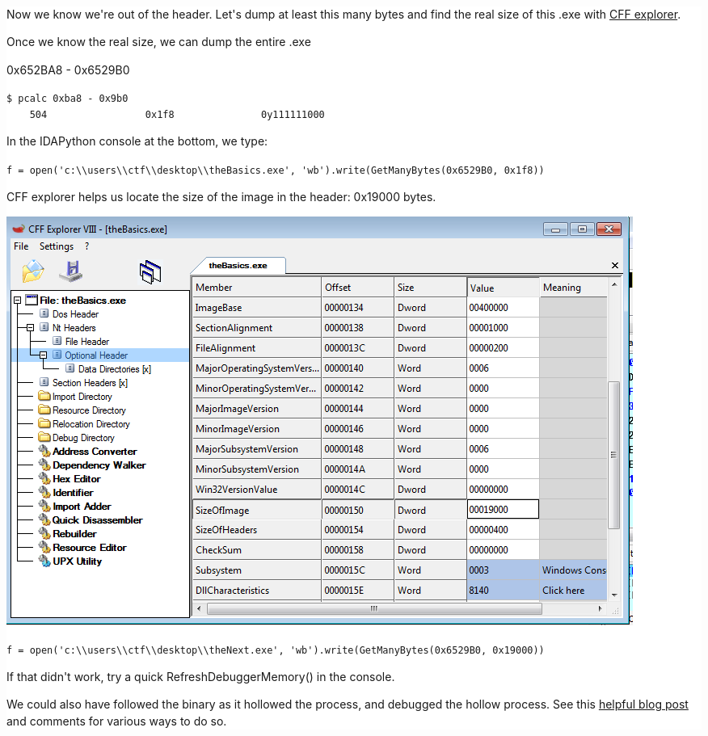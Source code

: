 Now we know we're out of the header. Let's dump at least this many bytes and find the real size of this .exe with [CFF explorer](http://www.ntcore.com/exsuite.php).

Once we know the real size, we can dump the entire .exe

0x652BA8 - 0x6529B0 

```
$ pcalc 0xba8 - 0x9b0
	504             	0x1f8             	0y111111000
```

In the IDAPython console at the bottom, we type:

```
f = open('c:\\users\\ctf\\desktop\\theBasics.exe', 'wb').write(GetManyBytes(0x6529B0, 0x1f8))
```

CFF explorer helps us locate the size of the image in the header: 0x19000 bytes.

![cff-imagesize](/images/labyrenth2017/binary/1-cff-imagesize.png)

```
f = open('c:\\users\\ctf\\desktop\\theNext.exe', 'wb').write(GetManyBytes(0x6529B0, 0x19000))
```

If that didn't work, try a quick RefreshDebuggerMemory() in the console.

We could also have followed the binary as it hollowed the process, and debugged the hollow process. See this [helpful blog post](https://hooked-on-mnemonics.blogspot.ca/2013/01/debugging-hollow-processes.html) and comments for various ways to do so.
